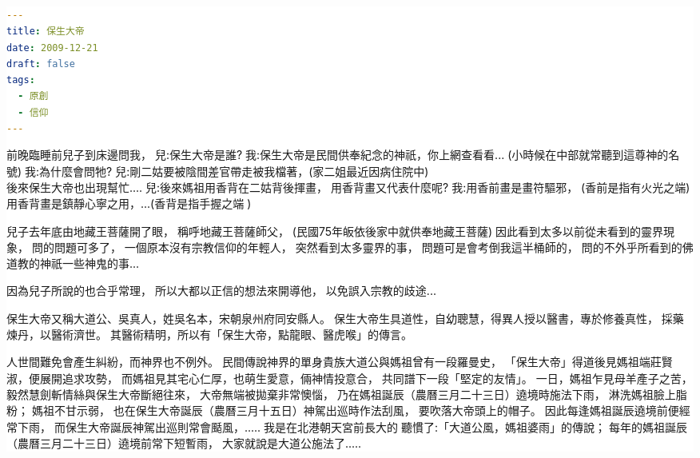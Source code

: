 ```yaml
---
title: 保生大帝
date: 2009-12-21
draft: false
tags:
  - 原創
  - 信仰
---
```

前晚臨睡前兒子到床邊問我，
兒:保生大帝是誰?
我:保生大帝是民間供奉紀念的神祇，你上網查看看...
   (小時候在中部就常聽到這尊神的名號)
我:為什麼會問牠?
兒:剛二姑要被陰間差官帶走被我檔著，(家二姐最近因病住院中)   
   後來保生大帝也出現幫忙....
兒:後來媽祖用香背在二姑背後揮畫，
   用香背畫又代表什麼呢?
我:用香前畫是畫符驅邪，       (香前是指有火光之端)
   用香背畫是鎮靜心寧之用，...(香背是指手握之端 )

兒子去年底由地藏王菩薩開了眼，
稱呼地藏王菩薩師父，
(民國75年皈依後家中就供奉地藏王菩薩)
因此看到太多以前從未看到的靈界現象，
問的問題可多了，
一個原本沒有宗教信仰的年輕人，
突然看到太多靈界的事，
問題可是會考倒我這半桶師的，
問的不外乎所看到的佛道教的神祇一些神鬼的事...

因為兒子所說的也合乎常理，
所以大都以正信的想法來開導他，
以免誤入宗教的歧途...

保生大帝又稱大道公、吳真人，姓吳名本，宋朝泉州府同安縣人。
保生大帝生具道性，自幼聰慧，得異人授以醫書，專於修養真性，
採藥煉丹，以醫術濟世。
其醫術精明，所以有「保生大帝，點龍眼、醫虎喉」的傳言。

人世間難免會產生糾紛，而神界也不例外。
民間傳說神界的單身貴族大道公與媽祖曾有一段羅曼史，
「保生大帝」得道後見媽祖端莊賢淑，便展開追求攻勢，
而媽祖見其宅心仁厚，也萌生愛意，倆神情投意合，
共同譜下一段「堅定的友情」。
一日，媽祖乍見母羊產子之苦，
毅然慧劍斬情絲與保生大帝斷絕往來，
大帝無端被拋棄非常懊惱，
乃在媽祖誕辰（農曆三月二十三日）遶境時施法下雨，
淋洗媽祖臉上脂粉；
媽祖不甘示弱，
也在保生大帝誕辰（農曆三月十五日）神駕出巡時作法刮風，
要吹落大帝頭上的帽子。
因此每逢媽祖誕辰遶境前便經常下雨，
而保生大帝誕辰神駕出巡則常會颳風，.....
我是在北港朝天宮前長大的
聽慣了:「大道公風，媽祖婆雨」的傳說；
每年的媽祖誕辰（農曆三月二十三日）遶境前常下短暫雨，
大家就說是大道公施法了.....

